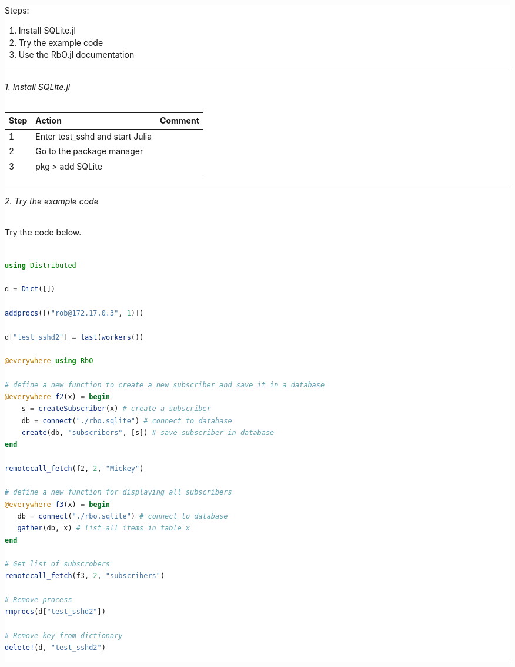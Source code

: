 
Steps:

1. Install SQLite.jl
2. Try the example code
3. Use the RbO.jl documentation

---

###### 1. Install SQLite.jl

| Step | Action | Comment |
| :--- | :--- | :--- |
| 1 | Enter test_sshd and start Julia |  |
| 2 | Go to the package manager |  |
| 3 | pkg > add SQLite | |

---

###### 2. Try the example code

Try the code below.

```julia

using Distributed

d = Dict([])

addprocs([("rob@172.17.0.3", 1)])

d["test_sshd2"] = last(workers())

@everywhere using RbO

# define a new function to create a new subscriber and save it in a database
@everywhere f2(x) = begin
  	s = createSubscriber(x) # create a subscriber
	db = connect("./rbo.sqlite") # connect to database
	create(db, "subscribers", [s]) # save subscriber in database
end

remotecall_fetch(f2, 2, "Mickey")

# define a new function for displaying all subscribers
@everywhere f3(x) = begin
   db = connect("./rbo.sqlite") # connect to database
   gather(db, x) # list all items in table x
end

# Get list of subscrobers
remotecall_fetch(f3, 2, "subscribers")

# Remove process
rmprocs(d["test_sshd2"])

# Remove key from dictionary
delete!(d, "test_sshd2")

```

---